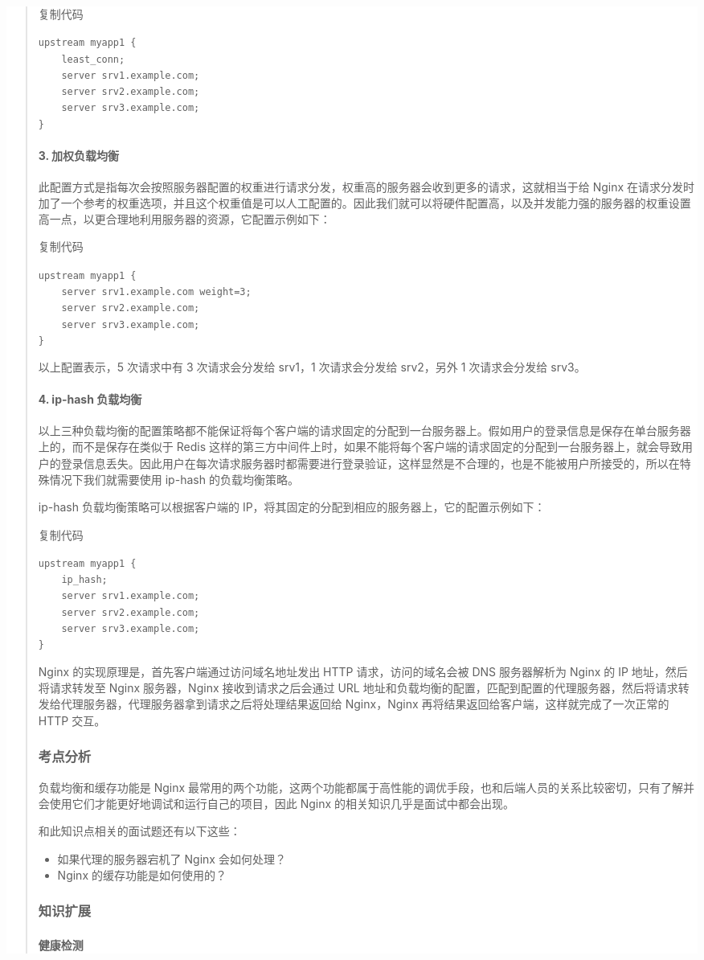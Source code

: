 > 复制代码
>
> ```
> upstream myapp1 {
>     least_conn;
>     server srv1.example.com;
>     server srv2.example.com;
>     server srv3.example.com;
> }
> ```
>
> #### 3. 加权负载均衡
>
> 此配置方式是指每次会按照服务器配置的权重进行请求分发，权重高的服务器会收到更多的请求，这就相当于给 Nginx 在请求分发时加了一个参考的权重选项，并且这个权重值是可以人工配置的。因此我们就可以将硬件配置高，以及并发能力强的服务器的权重设置高一点，以更合理地利用服务器的资源，它配置示例如下：
>
> 复制代码
>
> ```
> upstream myapp1 {
>     server srv1.example.com weight=3;
>     server srv2.example.com;
>     server srv3.example.com;
> }
> ```
>
> 以上配置表示，5 次请求中有 3 次请求会分发给 srv1，1 次请求会分发给 srv2，另外 1 次请求会分发给 srv3。
>
> #### 4. ip-hash 负载均衡
>
> 以上三种负载均衡的配置策略都不能保证将每个客户端的请求固定的分配到一台服务器上。假如用户的登录信息是保存在单台服务器上的，而不是保存在类似于 Redis 这样的第三方中间件上时，如果不能将每个客户端的请求固定的分配到一台服务器上，就会导致用户的登录信息丢失。因此用户在每次请求服务器时都需要进行登录验证，这样显然是不合理的，也是不能被用户所接受的，所以在特殊情况下我们就需要使用 ip-hash 的负载均衡策略。
>
> ip-hash 负载均衡策略可以根据客户端的 IP，将其固定的分配到相应的服务器上，它的配置示例如下：
>
> 复制代码
>
> ```
> upstream myapp1 {
>     ip_hash;
>     server srv1.example.com;
>     server srv2.example.com;
>     server srv3.example.com;
> }
> ```
>
> Nginx 的实现原理是，首先客户端通过访问域名地址发出 HTTP 请求，访问的域名会被 DNS 服务器解析为 Nginx 的 IP 地址，然后将请求转发至 Nginx 服务器，Nginx 接收到请求之后会通过 URL 地址和负载均衡的配置，匹配到配置的代理服务器，然后将请求转发给代理服务器，代理服务器拿到请求之后将处理结果返回给 Nginx，Nginx 再将结果返回给客户端，这样就完成了一次正常的 HTTP 交互。
>
> ### 考点分析
>
> 负载均衡和缓存功能是 Nginx 最常用的两个功能，这两个功能都属于高性能的调优手段，也和后端人员的关系比较密切，只有了解并会使用它们才能更好地调试和运行自己的项目，因此 Nginx 的相关知识几乎是面试中都会出现。
>
> 和此知识点相关的面试题还有以下这些：
>
> - 如果代理的服务器宕机了 Nginx 会如何处理？
> - Nginx 的缓存功能是如何使用的？
>
> ### 知识扩展
>
> #### 健康检测